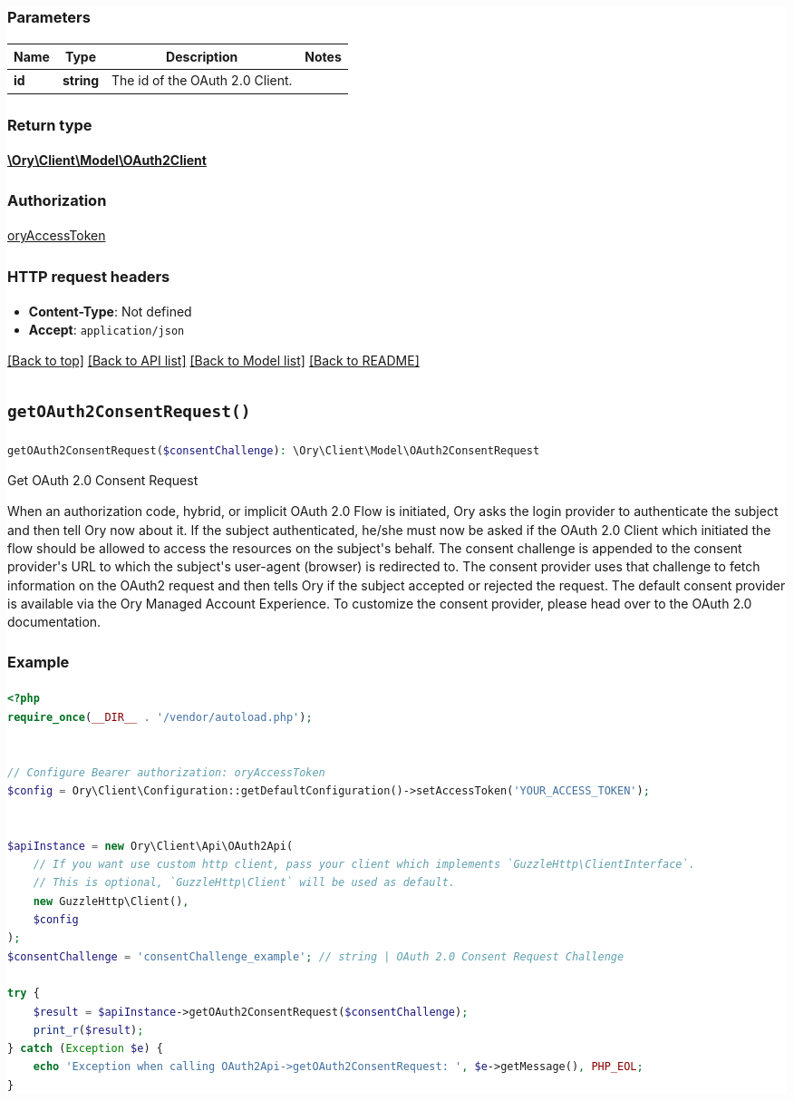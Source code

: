 ### Parameters

Name | Type | Description  | Notes
------------- | ------------- | ------------- | -------------
 **id** | **string**| The id of the OAuth 2.0 Client. |

### Return type

[**\Ory\Client\Model\OAuth2Client**](../Model/OAuth2Client.md)

### Authorization

[oryAccessToken](../../README.md#oryAccessToken)

### HTTP request headers

- **Content-Type**: Not defined
- **Accept**: `application/json`

[[Back to top]](#) [[Back to API list]](../../README.md#endpoints)
[[Back to Model list]](../../README.md#models)
[[Back to README]](../../README.md)

## `getOAuth2ConsentRequest()`

```php
getOAuth2ConsentRequest($consentChallenge): \Ory\Client\Model\OAuth2ConsentRequest
```

Get OAuth 2.0 Consent Request

When an authorization code, hybrid, or implicit OAuth 2.0 Flow is initiated, Ory asks the login provider to authenticate the subject and then tell Ory now about it. If the subject authenticated, he/she must now be asked if the OAuth 2.0 Client which initiated the flow should be allowed to access the resources on the subject's behalf.  The consent challenge is appended to the consent provider's URL to which the subject's user-agent (browser) is redirected to. The consent provider uses that challenge to fetch information on the OAuth2 request and then tells Ory if the subject accepted or rejected the request.  The default consent provider is available via the Ory Managed Account Experience. To customize the consent provider, please head over to the OAuth 2.0 documentation.

### Example

```php
<?php
require_once(__DIR__ . '/vendor/autoload.php');


// Configure Bearer authorization: oryAccessToken
$config = Ory\Client\Configuration::getDefaultConfiguration()->setAccessToken('YOUR_ACCESS_TOKEN');


$apiInstance = new Ory\Client\Api\OAuth2Api(
    // If you want use custom http client, pass your client which implements `GuzzleHttp\ClientInterface`.
    // This is optional, `GuzzleHttp\Client` will be used as default.
    new GuzzleHttp\Client(),
    $config
);
$consentChallenge = 'consentChallenge_example'; // string | OAuth 2.0 Consent Request Challenge

try {
    $result = $apiInstance->getOAuth2ConsentRequest($consentChallenge);
    print_r($result);
} catch (Exception $e) {
    echo 'Exception when calling OAuth2Api->getOAuth2ConsentRequest: ', $e->getMessage(), PHP_EOL;
}
```